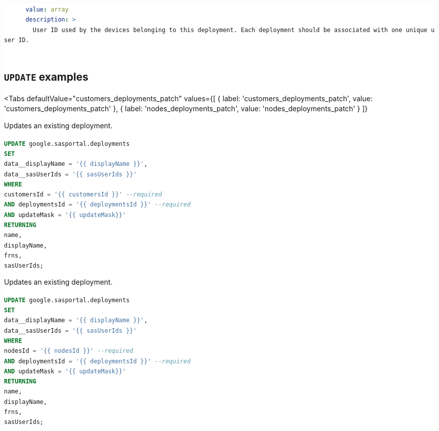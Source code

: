 ```yaml
      value: array
      description: >
        User ID used by the devices belonging to this deployment. Each deployment should be associated with one unique user ID.
        
```
</TabItem>
</Tabs>


## `UPDATE` examples

<Tabs
    defaultValue="customers_deployments_patch"
    values={[
        { label: 'customers_deployments_patch', value: 'customers_deployments_patch' },
        { label: 'nodes_deployments_patch', value: 'nodes_deployments_patch' }
    ]}
>
<TabItem value="customers_deployments_patch">

Updates an existing deployment.

```sql
UPDATE google.sasportal.deployments
SET 
data__displayName = '{{ displayName }}',
data__sasUserIds = '{{ sasUserIds }}'
WHERE 
customersId = '{{ customersId }}' --required
AND deploymentsId = '{{ deploymentsId }}' --required
AND updateMask = '{{ updateMask}}'
RETURNING
name,
displayName,
frns,
sasUserIds;
```
</TabItem>
<TabItem value="nodes_deployments_patch">

Updates an existing deployment.

```sql
UPDATE google.sasportal.deployments
SET 
data__displayName = '{{ displayName }}',
data__sasUserIds = '{{ sasUserIds }}'
WHERE 
nodesId = '{{ nodesId }}' --required
AND deploymentsId = '{{ deploymentsId }}' --required
AND updateMask = '{{ updateMask}}'
RETURNING
name,
displayName,
frns,
sasUserIds;
```
</TabItem>
</Tabs>
